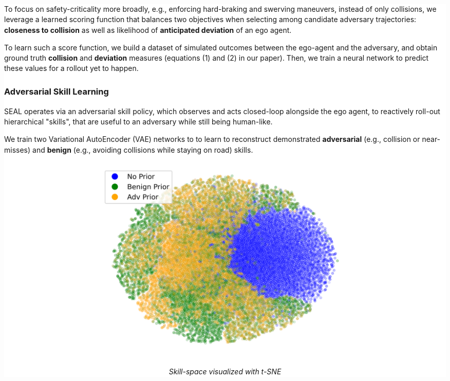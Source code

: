 To focus on safety-criticality more broadly, e.g., enforcing hard-braking and swerving maneuvers, instead of only collisions, we leverage a learned scoring function that balances two objectives when selecting among candidate adversary trajectories: **closeness to collision** as well as likelihood of **anticipated deviation** of an ego agent.

To learn such a score function, we build a dataset of simulated outcomes between the ego-agent and the adversary, and obtain ground truth **collision** and **deviation** measures (equations (1) and (2) in our paper). Then, we train a neural network to predict these values for a rollout yet to happen.

### Adversarial Skill Learning

SEAL operates via an adversarial skill policy, which observes and acts closed-loop alongside the ego agent, to reactively roll-out hierarchical "skills", that are useful to an adversary while still being human-like.

We train two Variational AutoEncoder (VAE) networks to to learn to reconstruct demonstrated **adversarial** (e.g., collision or near-misses) and **benign** (e.g., avoiding collisions while staying on road) skills. 

<p align="center">
  <img width="500" src="/assets/imgs/posts/2024-09-19-SEAL/skill_space.png" alt="Skills">
</p>
<p align="center">
<caption><i>Skill-space visualized with t-SNE</i></caption>
</p>
